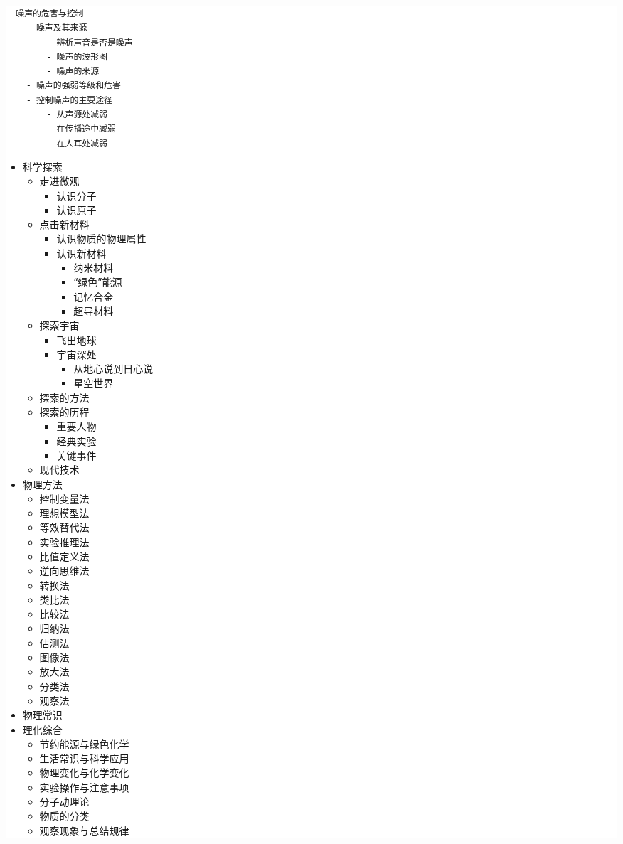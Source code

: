     - 噪声的危害与控制
        - 噪声及其来源
            - 辨析声音是否是噪声
            - 噪声的波形图
            - 噪声的来源
        - 噪声的强弱等级和危害
        - 控制噪声的主要途径
            - 从声源处减弱
            - 在传播途中减弱
            - 在人耳处减弱
- 科学探索
    - 走进微观
        - 认识分子
        - 认识原子
    - 点击新材料
        - 认识物质的物理属性
        - 认识新材料
            - 纳米材料
            - “绿色”能源
            - 记忆合金
            - 超导材料
    - 探索宇宙
        - 飞出地球
        - 宇宙深处
            - 从地心说到日心说
            - 星空世界
    - 探索的方法
    - 探索的历程
        - 重要人物
        - 经典实验
        - 关键事件
    - 现代技术
- 物理方法
    - 控制变量法
    - 理想模型法
    - 等效替代法
    - 实验推理法
    - 比值定义法
    - 逆向思维法
    - 转换法
    - 类比法
    - 比较法
    - 归纳法
    - 估测法
    - 图像法
    - 放大法
    - 分类法
    - 观察法
- 物理常识
- 理化综合
    - 节约能源与绿色化学
    - 生活常识与科学应用
    - 物理变化与化学变化
    - 实验操作与注意事项
    - 分子动理论
    - 物质的分类
    - 观察现象与总结规律
